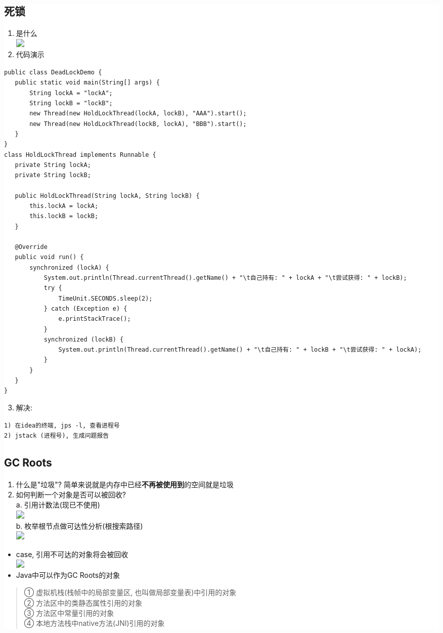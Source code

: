 ## 死锁 ##
1. 是什么  
![](https://i.imgur.com/J3KY7iM.png)
2. 代码演示
 ```
public class DeadLockDemo {
    public static void main(String[] args) {
        String lockA = "lockA";
        String lockB = "lockB";
        new Thread(new HoldLockThread(lockA, lockB), "AAA").start();
        new Thread(new HoldLockThread(lockB, lockA), "BBB").start();
    }
}
class HoldLockThread implements Runnable {
    private String lockA;
    private String lockB;

    public HoldLockThread(String lockA, String lockB) {
        this.lockA = lockA;
        this.lockB = lockB;
    }

    @Override
    public void run() {
        synchronized (lockA) {
            System.out.println(Thread.currentThread().getName() + "\t自己持有: " + lockA + "\t尝试获得: " + lockB);
            try {
                TimeUnit.SECONDS.sleep(2);
            } catch (Exception e) {
                e.printStackTrace();
            }
            synchronized (lockB) {
                System.out.println(Thread.currentThread().getName() + "\t自己持有: " + lockB + "\t尝试获得: " + lockA);
            }
        }
    }
}
 ```
3. 解决: 
 ```
1) 在idea的终端, jps -l, 查看进程号
2) jstack (进程号), 生成问题报告 
 ```

## GC Roots ##
1. 什么是"垃圾"? 简单来说就是内存中已经**不再被使用到**的空间就是垃圾
2. 如何判断一个对象是否可以被回收?  
a. 引用计数法(现已不使用)    
![](https://i.imgur.com/EhppcCQ.png)  
b. 枚举根节点做可达性分析(根搜索路径)    
![](https://i.imgur.com/9vZKNY0.png)
 - case, 引用不可达的对象将会被回收  
![](https://i.imgur.com/mthJYw9.png)
 - Java中可以作为GC Roots的对象  
> ① 虚拟机栈(栈帧中的局部变量区, 也叫做局部变量表)中引用的对象  
> ② 方法区中的类静态属性引用的对象  
> ③ 方法区中常量引用的对象  
> ④ 本地方法栈中native方法(JNI)引用的对象
